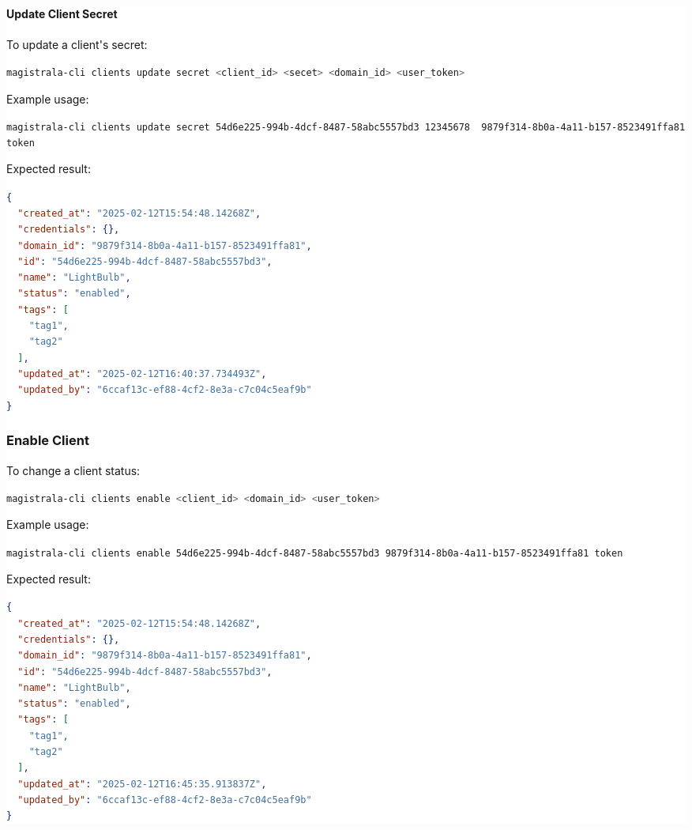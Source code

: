 #### Update Client Secret

To update a client's secret:

```bash
magistrala-cli clients update secret <client_id> <secet> <domain_id> <user_token>
```

Example usage:

```bash
magistrala-cli clients update secret 54d6e225-994b-4dcf-8487-58abc5557bd3 12345678  9879f314-8b0a-4a11-b157-8523491ffa81 token
```

Expected result:

```json
{
  "created_at": "2025-02-12T15:54:48.14268Z",
  "credentials": {},
  "domain_id": "9879f314-8b0a-4a11-b157-8523491ffa81",
  "id": "54d6e225-994b-4dcf-8487-58abc5557bd3",
  "name": "LightBulb",
  "status": "enabled",
  "tags": [
    "tag1",
    "tag2"
  ],
  "updated_at": "2025-02-12T16:40:37.734493Z",
  "updated_by": "6ccaf13c-ef88-4cf2-8e3a-c7c04c5eaf9b"
}
```

### Enable Client

To change a client status:

```bash
magistrala-cli clients enable <client_id> <domain_id> <user_token>
```

Example usage:

```bash
magistrala-cli clients enable 54d6e225-994b-4dcf-8487-58abc5557bd3 9879f314-8b0a-4a11-b157-8523491ffa81 token
```

Expected result:

```json
{
  "created_at": "2025-02-12T15:54:48.14268Z",
  "credentials": {},
  "domain_id": "9879f314-8b0a-4a11-b157-8523491ffa81",
  "id": "54d6e225-994b-4dcf-8487-58abc5557bd3",
  "name": "LightBulb",
  "status": "enabled",
  "tags": [
    "tag1",
    "tag2"
  ],
  "updated_at": "2025-02-12T16:45:35.913837Z",
  "updated_by": "6ccaf13c-ef88-4cf2-8e3a-c7c04c5eaf9b"
}
```
